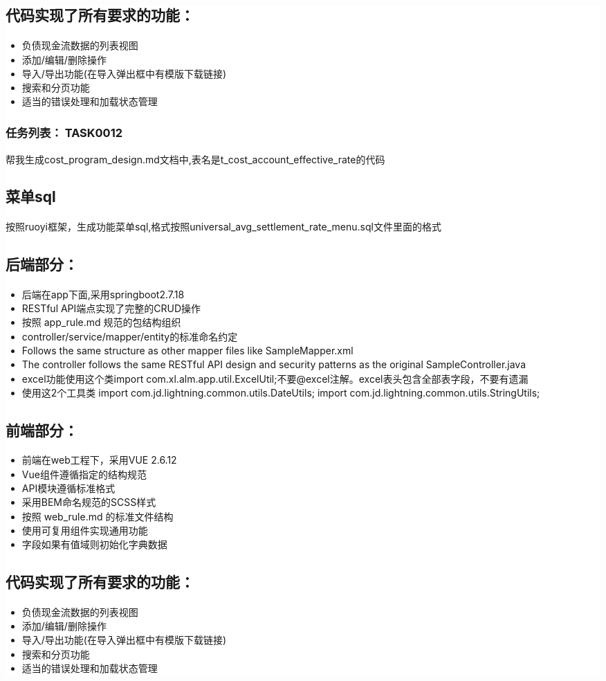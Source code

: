 ## 代码实现了所有要求的功能：
* 负债现金流数据的列表视图
* 添加/编辑/删除操作
* 导入/导出功能(在导入弹出框中有模版下载链接)
* 搜索和分页功能
* 适当的错误处理和加载状态管理


### 任务列表： TASK0012
帮我生成cost_program_design.md文档中,表名是t_cost_account_effective_rate的代码
## 菜单sql
按照ruoyi框架，生成功能菜单sql,格式按照universal_avg_settlement_rate_menu.sql文件里面的格式
## 后端部分：
* 后端在app下面,采用springboot2.7.18
* RESTful API端点实现了完整的CRUD操作
* 按照 app_rule.md 规范的包结构组织
* controller/service/mapper/entity的标准命名约定
* Follows the same structure as other mapper files like SampleMapper.xml
* The controller follows the same RESTful API design and security patterns as the original  SampleController.java
* excel功能使用这个类import com.xl.alm.app.util.ExcelUtil;不要@excel注解。excel表头包含全部表字段，不要有遗漏
* 使用这2个工具类 import com.jd.lightning.common.utils.DateUtils; import com.jd.lightning.common.utils.StringUtils;
## 前端部分：
* 前端在web工程下，采用VUE 2.6.12
* Vue组件遵循指定的结构规范
* API模块遵循标准格式
* 采用BEM命名规范的SCSS样式
* 按照 web_rule.md 的标准文件结构
* 使用可复用组件实现通用功能
* 字段如果有值域则初始化字典数据
## 代码实现了所有要求的功能：
* 负债现金流数据的列表视图
* 添加/编辑/删除操作
* 导入/导出功能(在导入弹出框中有模版下载链接)
* 搜索和分页功能
* 适当的错误处理和加载状态管理